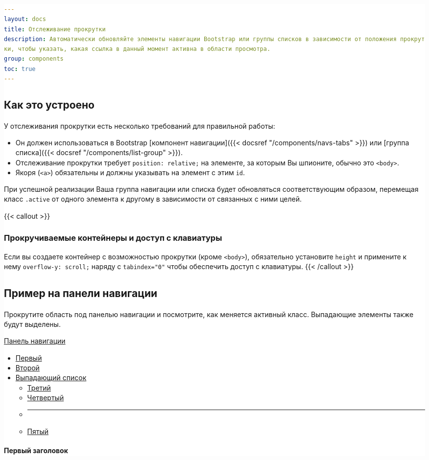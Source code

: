 ```yaml
---
layout: docs
title: Отслеживание прокрутки
description: Автоматически обновляйте элементы навигации Bootstrap или группы списков в зависимости от положения прокрутки, чтобы указать, какая ссылка в данный момент активна в области просмотра.
group: components
toc: true
---
```


## Как это устроено

У отслеживания прокрутки есть несколько требований для правильной работы:

- Он должен использоваться в Bootstrap [компонент навигации]({{< docsref "/components/navs-tabs" >}}) или [группа списка]({{< docsref "/components/list-group" >}}).
- Отслеживание прокрутки требует `position: relative;` на элементе, за которым Вы шпионите, обычно это `<body>`.
- Якоря (`<a>`) обязательны и должны указывать на элемент с этим `id`.

При успешной реализации Ваша группа навигации или списка будет обновляться соответствующим образом, перемещая класс `.active` от одного элемента к другому в зависимости от связанных с ними целей.

{{< callout >}}
### Прокручиваемые контейнеры и доступ с клавиатуры

Если вы создаете контейнер с возможностью прокрутки (кроме `<body>`), обязательно установите `height` и примените к нему `overflow-y: scroll;` наряду с `tabindex="0"` чтобы обеспечить доступ с клавиатуры.
{{< /callout >}}

## Пример на панели навигации

Прокрутите область под панелью навигации и посмотрите, как меняется активный класс. Выпадающие элементы также будут выделены.

<div class="bd-example">
  <nav id="navbar-example2" class="navbar navbar-light bg-light px-3">
    <a class="navbar-brand" href="#">Панель навигации</a>
    <ul class="nav nav-pills">
      <li class="nav-item">
        <a class="nav-link" href="#scrollspyHeading1">Первый</a>
      </li>
      <li class="nav-item">
        <a class="nav-link" href="#scrollspyHeading2">Второй</a>
      </li>
      <li class="nav-item dropdown">
        <a class="nav-link dropdown-toggle" data-bs-toggle="dropdown" href="#" role="button" aria-expanded="false">Выпадающий список</a>
        <ul class="dropdown-menu">
          <li><a class="dropdown-item" href="#scrollspyHeading3">Третий</a></li>
          <li><a class="dropdown-item" href="#scrollspyHeading4">Четвертый</a></li>
          <li><hr class="dropdown-divider"></li>
          <li><a class="dropdown-item" href="#scrollspyHeading5">Пятый</a></li>
        </ul>
      </li>
    </ul>
  </nav>
  <div data-bs-spy="scroll" data-bs-target="#navbar-example2" data-bs-offset="0" class="scrollspy-example" tabindex="0">
    <h4 id="scrollspyHeading1">Первый заголовок</h4>
